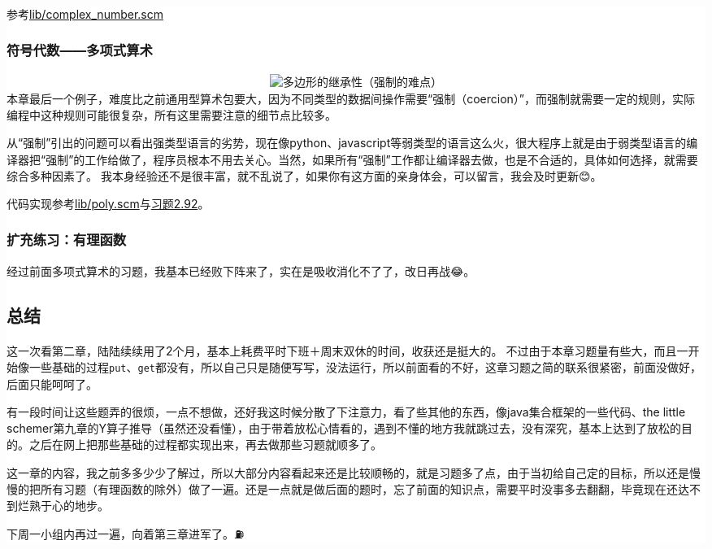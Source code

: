 参考[lib/complex_number.scm](https://github.com/jiacai2050/sicp/blob/master/exercises/02/lib/complex_number.scm)

### 符号代数——多项式算术

<center>
    <img src="https://img.alicdn.com/imgextra/i3/581166664/TB2_HRVfFXXXXbzXXXXXXXXXXXX_!!581166664.png" alt="多边形的继承性（强制的难点）"/>
</center>
本章最后一个例子，难度比之前通用型算术包要大，因为不同类型的数据间操作需要“强制（coercion）”，而强制就需要一定的规则，实际编程中这种规则可能很复杂，所有这里需要注意的细节点比较多。

从“强制”引出的问题可以看出强类型语言的劣势，现在像python、javascript等弱类型的语言这么火，很大程序上就是由于弱类型语言的编译器把“强制”的工作给做了，程序员根本不用去关心。当然，如果所有“强制”工作都让编译器去做，也是不合适的，具体如何选择，就需要综合多种因素了。
我本身经验还不是很丰富，就不乱说了，如果你有这方面的亲身体会，可以留言，我会及时更新😊。

代码实现参考[lib/poly.scm](https://github.com/jiacai2050/sicp/blob/master/exercises/02/lib/poly.scm)与[习题2.92](https://github.com/jiacai2050/sicp/blob/master/exercises/02/2.92.md)。

### 扩充练习：有理函数

经过前面多项式算术的习题，我基本已经败下阵来了，实在是吸收消化不了了，改日再战😂。


## 总结

这一次看第二章，陆陆续续用了2个月，基本上耗费平时下班＋周末双休的时间，收获还是挺大的。
不过由于本章习题量有些大，而且一开始像一些基础的过程`put`、`get`都没有，所以自己只是随便写写，没法运行，所以前面看的不好，这章习题之简的联系很紧密，前面没做好，后面只能呵呵了。

有一段时间让这些题弄的很烦，一点不想做，还好我这时候分散了下注意力，看了些其他的东西，像java集合框架的一些代码、the little schemer第九章的Y算子推导（虽然还没看懂），由于带着放松心情看的，遇到不懂的地方我就跳过去，没有深究，基本上达到了放松的目的。之后在网上把那些基础的过程都实现出来，再去做那些习题就顺多了。

这一章的内容，我之前多多少少了解过，所以大部分内容看起来还是比较顺畅的，就是习题多了点，由于当初给自己定的目标，所以还是慢慢的把所有习题（有理函数的除外）做了一遍。还是一点就是做后面的题时，忘了前面的知识点，需要平时没事多去翻翻，毕竟现在还达不到烂熟于心的地步。

下周一小组内再过一遍，向着第三章进军了。⛽️
